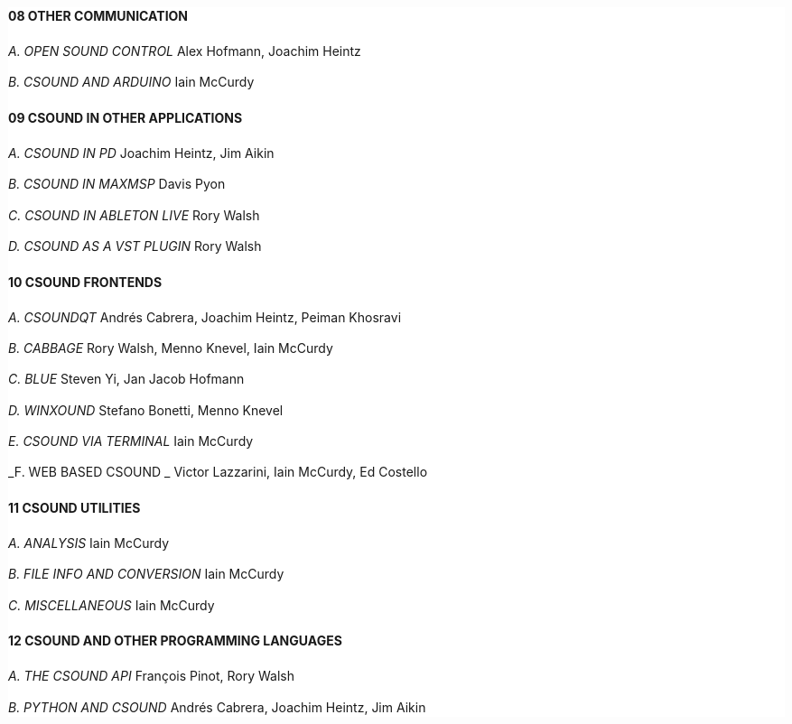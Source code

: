 #### 08 OTHER COMMUNICATION

_A. OPEN SOUND CONTROL_
Alex Hofmann, Joachim Heintz

_B. CSOUND AND ARDUINO_
Iain McCurdy

#### 09 CSOUND IN OTHER APPLICATIONS

_A. CSOUND IN PD_
Joachim Heintz, Jim Aikin

_B. CSOUND IN MAXMSP_
Davis Pyon

_C. CSOUND IN ABLETON LIVE_
Rory Walsh

_D. CSOUND AS A VST PLUGIN_
Rory Walsh

#### 10 CSOUND FRONTENDS

_A. CSOUNDQT_
Andrés Cabrera, Joachim Heintz, Peiman Khosravi

_B. CABBAGE_
Rory Walsh, Menno Knevel, Iain McCurdy

_C. BLUE_
Steven Yi, Jan Jacob Hofmann

_D. WINXOUND_
Stefano Bonetti, Menno Knevel

_E. CSOUND VIA TERMINAL_
Iain McCurdy

_F. WEB BASED CSOUND _
Victor Lazzarini, Iain McCurdy, Ed Costello

#### 11 CSOUND UTILITIES

_A. ANALYSIS_
Iain McCurdy

_B. FILE INFO AND CONVERSION_
Iain McCurdy

_C. MISCELLANEOUS_
Iain McCurdy

#### 12 CSOUND AND OTHER PROGRAMMING LANGUAGES

_A. THE CSOUND API_
François Pinot, Rory Walsh

_B. PYTHON AND CSOUND_
Andrés Cabrera, Joachim Heintz, Jim Aikin
